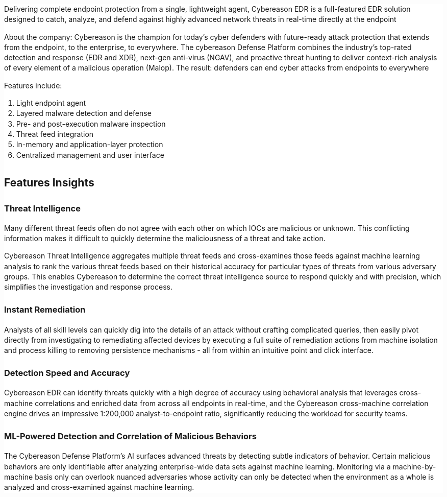 Delivering complete endpoint protection from a single, lightweight agent, Cybereason EDR is a full-featured EDR solution designed to catch, analyze, and defend against highly advanced network threats in real-time directly at the endpoint

About the company:
Cybereason is the champion for today’s cyber defenders with future-ready attack protection that extends from the endpoint, to the enterprise, to everywhere. The cybereason Defense Platform combines the industry’s top-rated detection and response (EDR and XDR), next-gen anti-virus (NGAV), and proactive threat hunting to deliver context-rich analysis of every element of a malicious operation (Malop). The result: defenders can end cyber attacks from endpoints to everywhere

Features include:
1. Light endpoint agent
2. Layered malware detection and defense
3. Pre- and post-execution malware inspection
4. Threat feed integration
5. In-memory and application-layer protection
6. Centralized management and user interface

## Features Insights
### Threat Intelligence
Many different threat feeds often do not agree with each other on which IOCs are malicious or unknown. This conflicting information makes it difficult to quickly determine the maliciousness of a threat and take action.

Cybereason Threat Intelligence aggregates multiple threat feeds and cross-examines those feeds against machine learning analysis to rank the various threat feeds based on their historical accuracy for particular types of threats from various adversary groups. This enables Cybereason to determine the correct threat intelligence source to respond quickly and with precision, which simplifies the investigation and response process.

### Instant Remediation
Analysts of all skill levels can quickly dig into the details of an attack without crafting complicated queries, then easily pivot directly from investigating to remediating affected devices by executing a full suite of remediation actions from machine isolation and process killing to removing persistence mechanisms - all from within an intuitive point and click interface.

### Detection Speed and Accuracy
Cybereason EDR can identify threats quickly with a high degree of accuracy using behavioral analysis that leverages cross-machine correlations and enriched data from across all endpoints in real-time, and the Cybereason cross-machine correlation engine drives an impressive 1:200,000 analyst-to-endpoint ratio, significantly reducing the workload for security teams.

### ML-Powered Detection and Correlation of Malicious Behaviors
The Cybereason Defense Platform’s AI surfaces advanced threats by detecting subtle indicators of behavior. Certain malicious behaviors are only identifiable after analyzing enterprise-wide data sets against machine learning. Monitoring via a machine-by-machine basis only can overlook nuanced adversaries whose activity can only be detected when the environment as a whole is analyzed and cross-examined against machine learning.
